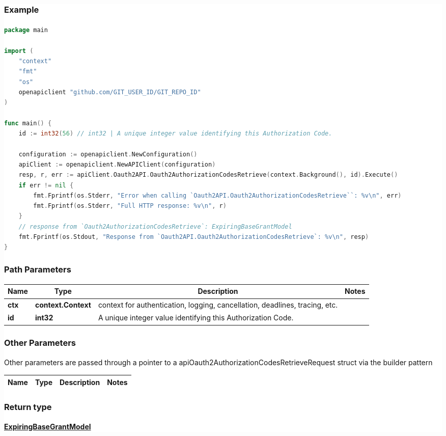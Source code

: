


### Example

```go
package main

import (
	"context"
	"fmt"
	"os"
	openapiclient "github.com/GIT_USER_ID/GIT_REPO_ID"
)

func main() {
	id := int32(56) // int32 | A unique integer value identifying this Authorization Code.

	configuration := openapiclient.NewConfiguration()
	apiClient := openapiclient.NewAPIClient(configuration)
	resp, r, err := apiClient.Oauth2API.Oauth2AuthorizationCodesRetrieve(context.Background(), id).Execute()
	if err != nil {
		fmt.Fprintf(os.Stderr, "Error when calling `Oauth2API.Oauth2AuthorizationCodesRetrieve``: %v\n", err)
		fmt.Fprintf(os.Stderr, "Full HTTP response: %v\n", r)
	}
	// response from `Oauth2AuthorizationCodesRetrieve`: ExpiringBaseGrantModel
	fmt.Fprintf(os.Stdout, "Response from `Oauth2API.Oauth2AuthorizationCodesRetrieve`: %v\n", resp)
}
```

### Path Parameters


Name | Type | Description  | Notes
------------- | ------------- | ------------- | -------------
**ctx** | **context.Context** | context for authentication, logging, cancellation, deadlines, tracing, etc.
**id** | **int32** | A unique integer value identifying this Authorization Code. | 

### Other Parameters

Other parameters are passed through a pointer to a apiOauth2AuthorizationCodesRetrieveRequest struct via the builder pattern


Name | Type | Description  | Notes
------------- | ------------- | ------------- | -------------


### Return type

[**ExpiringBaseGrantModel**](ExpiringBaseGrantModel.md)
